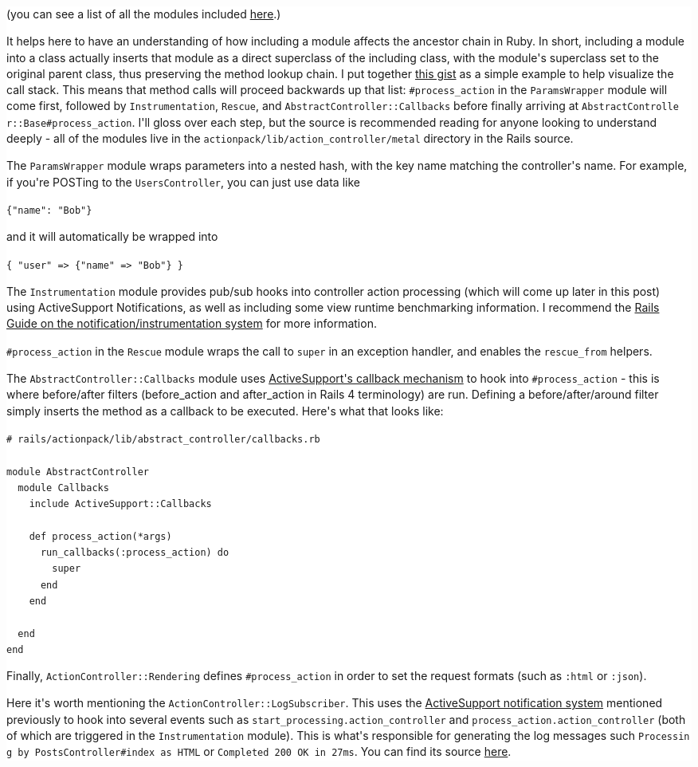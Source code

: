 (you can see a list of all the modules included [here](https://github.com/rails/rails/blob/0dea33f770305f32ed7476f520f7c1ff17434fdc/actionpack/lib/action_controller/base.rb#L203).)

It helps here to have an understanding of how including a module affects the ancestor chain in Ruby. In short, including a module into a class actually inserts that module as a direct superclass of the including class, with the module's superclass set to the original parent class, thus preserving the method lookup chain. I put together [this gist](https://gist.github.com/andrewberls/8090332) as a simple example to help visualize the call stack. This means that method calls will proceed backwards up that list: `#process_action` in the `ParamsWrapper` module will come first, followed by `Instrumentation`, `Rescue`, and `AbstractController::Callbacks` before finally arriving at `AbstractController::Base#process_action`. I'll gloss over each step, but the source is recommended reading for anyone looking to understand deeply - all of the modules live in the `actionpack/lib/action_controller/metal` directory in the Rails source.


The `ParamsWrapper` module wraps parameters into a nested hash, with the key name matching the controller's name. For example, if you're POSTing to the `UsersController`, you can just use data like

<pre class="prettyprint lang-ruby"><code>{"name": "Bob"}</code></pre>

and it will automatically be wrapped into

<pre class="prettyprint lang-ruby"><code>{ "user" => {"name" => "Bob"} }</code></pre>


The `Instrumentation` module provides pub/sub hooks into controller action processing (which will come up later in this post) using ActiveSupport Notifications, as well as including some view runtime benchmarking information. I recommend the [Rails Guide on the notification/instrumentation system](http://api.rubyonrails.org/classes/ActiveSupport/Notifications.html) for more information.

`#process_action` in the `Rescue` module wraps the call to `super` in an exception handler, and enables the `rescue_from` helpers.

The `AbstractController::Callbacks` module uses [ActiveSupport's callback mechanism](http://api.rubyonrails.org/classes/ActiveSupport/Callbacks.html) to hook into `#process_action` - this is where before/after filters (before_action and after_action in Rails 4 terminology) are run. Defining a before/after/around filter simply inserts the method as a callback to be executed. Here's what that looks like:

<pre class="prettyprint lang-ruby"><code># rails/actionpack/lib/abstract_controller/callbacks.rb<br />  
module AbstractController
  module Callbacks
    include ActiveSupport::Callbacks<br />
    def process_action(*args)
      run_callbacks(:process_action) do
        super
      end
    end<br />
  end
end</code></pre>

Finally, `ActionController::Rendering` defines `#process_action` in order to set the request formats (such as `:html` or `:json`).

Here it's worth mentioning the `ActionController::LogSubscriber`. This uses the [ActiveSupport notification system](http://api.rubyonrails.org/classes/ActiveSupport/Notifications.html) mentioned previously to hook into several events such as `start_processing.action_controller` and `process_action.action_controller` (both of which are triggered in the `Instrumentation` module). This is what's responsible for generating the log messages such `Processing by PostsController#index as HTML` or `Completed 200 OK in 27ms`. You can find its source [here](https://github.com/rails/rails/blob/0dea33f770305f32ed7476f520f7c1ff17434fdc/actionpack/lib/action_controller/log_subscriber.rb).
